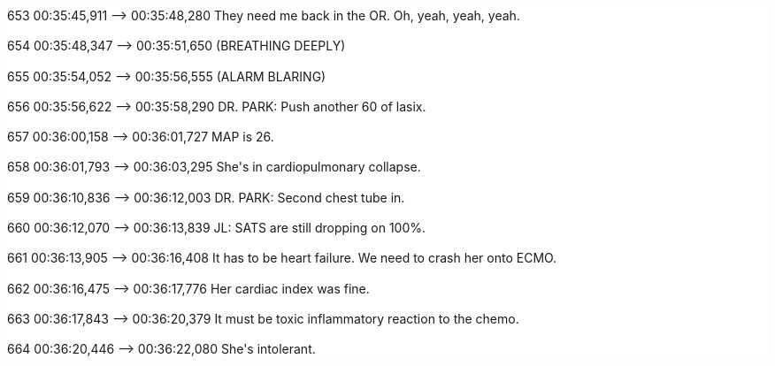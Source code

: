 653
00:35:45,911 --> 00:35:48,280
They need me back in the OR.
Oh, yeah, yeah, yeah.

654
00:35:48,347 --> 00:35:51,650
(BREATHING DEEPLY)

655
00:35:54,052 --> 00:35:56,555
(ALARM BLARING)

656
00:35:56,622 --> 00:35:58,290
DR. PARK:
Push another 60 of lasix.

657
00:36:00,158 --> 00:36:01,727
MAP is 26.

658
00:36:01,793 --> 00:36:03,295
She's in cardiopulmonary
collapse.

659
00:36:10,836 --> 00:36:12,003
DR. PARK:
Second chest tube in.

660
00:36:12,070 --> 00:36:13,839
JL: SATS are still
dropping on 100%.

661
00:36:13,905 --> 00:36:16,408
It has to be heart failure.
We need to crash her
onto ECMO.

662
00:36:16,475 --> 00:36:17,776
Her cardiac index was fine.

663
00:36:17,843 --> 00:36:20,379
It must be toxic inflammatory
reaction to the chemo.

664
00:36:20,446 --> 00:36:22,080
She's intolerant.
